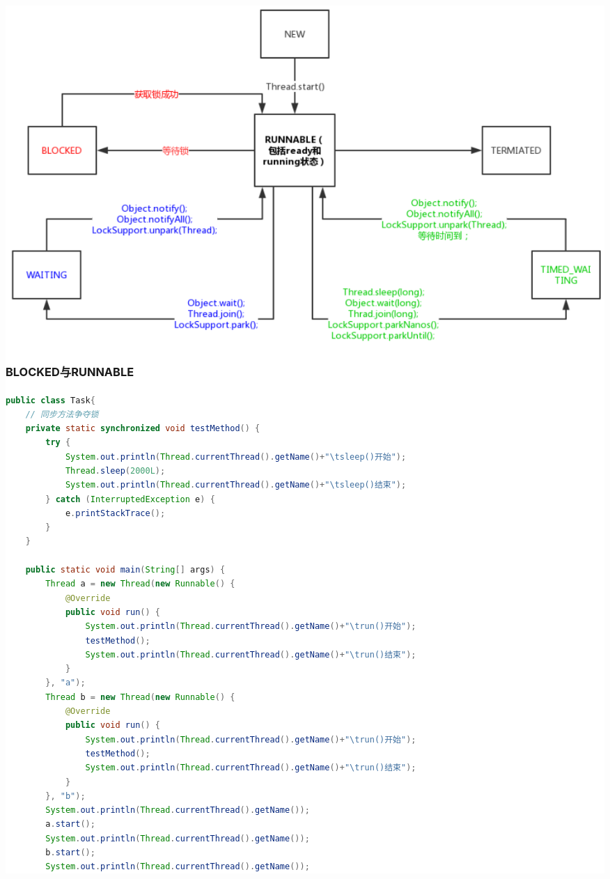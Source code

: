 ![](Java多线程和并发/image-20210327202457571.png)

### BLOCKED与RUNNABLE

```java
public class Task{
    // 同步方法争夺锁
    private static synchronized void testMethod() {
        try {
            System.out.println(Thread.currentThread().getName()+"\tsleep()开始");
            Thread.sleep(2000L);
            System.out.println(Thread.currentThread().getName()+"\tsleep()结束");
        } catch (InterruptedException e) {
            e.printStackTrace();
        }
    }

    public static void main(String[] args) {
        Thread a = new Thread(new Runnable() {
            @Override
            public void run() {
                System.out.println(Thread.currentThread().getName()+"\trun()开始");
                testMethod();
                System.out.println(Thread.currentThread().getName()+"\trun()结束");
            }
        }, "a");
        Thread b = new Thread(new Runnable() {
            @Override
            public void run() {
                System.out.println(Thread.currentThread().getName()+"\trun()开始");
                testMethod();
                System.out.println(Thread.currentThread().getName()+"\trun()结束");
            }
        }, "b");
        System.out.println(Thread.currentThread().getName());
        a.start();
        System.out.println(Thread.currentThread().getName());
        b.start();
        System.out.println(Thread.currentThread().getName());
```